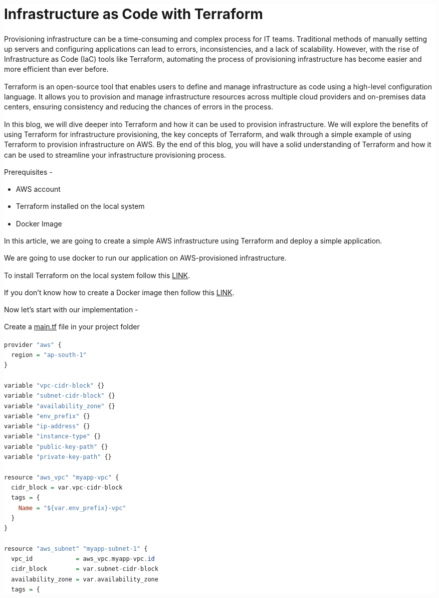 # Infrastructure as Code with Terraform

Provisioning infrastructure can be a time-consuming and complex process for IT teams. Traditional methods of manually setting up servers and configuring applications can lead to errors, inconsistencies, and a lack of scalability. However, with the rise of Infrastructure as Code (IaC) tools like Terraform, automating the process of provisioning infrastructure has become easier and more efficient than ever before.

Terraform is an open-source tool that enables users to define and manage infrastructure as code using a high-level configuration language. It allows you to provision and manage infrastructure resources across multiple cloud providers and on-premises data centers, ensuring consistency and reducing the chances of errors in the process.

In this blog, we will dive deeper into Terraform and how it can be used to provision infrastructure. We will explore the benefits of using Terraform for infrastructure provisioning, the key concepts of Terraform, and walk through a simple example of using Terraform to provision infrastructure on AWS. By the end of this blog, you will have a solid understanding of Terraform and how it can be used to streamline your infrastructure provisioning process.

Prerequisites -

* AWS account
    
* Terraform installed on the local system
    
* Docker Image
    

In this article, we are going to create a simple AWS infrastructure using Terraform and deploy a simple application.

We are going to use docker to run our application on AWS-provisioned infrastructure.

To install Terraform on the local system follow this [LINK](https://developer.hashicorp.com/terraform/tutorials/aws-get-started/install-cli).

If you don’t know how to create a Docker image then follow this [LINK](https://sungod.hashnode.dev/golang-docker).

Now let’s start with our implementation -

Create a [main.tf](http://main.tf) file in your project folder

```haskell
provider "aws" {
  region = "ap-south-1"
}

variable "vpc-cidr-block" {}
variable "subnet-cidr-block" {}
variable "availability_zone" {}
variable "env_prefix" {}
variable "ip-address" {}
variable "instance-type" {}
variable "public-key-path" {}
variable "private-key-path" {}

resource "aws_vpc" "myapp-vpc" {
  cidr_block = var.vpc-cidr-block
  tags = {
    Name = "${var.env_prefix}-vpc"
  }
}

resource "aws_subnet" "myapp-subnet-1" {
  vpc_id            = aws_vpc.myapp-vpc.id
  cidr_block        = var.subnet-cidr-block
  availability_zone = var.availability_zone
  tags = {
```
